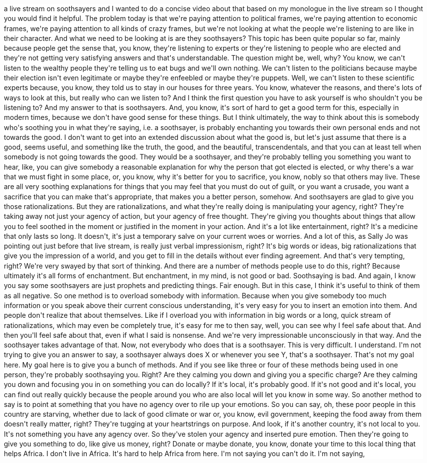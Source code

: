  a live stream on soothsayers and I wanted to do a concise video about that based on my monologue in the live stream so I thought you would find it helpful. The problem today is that we're paying attention to political frames, we're paying attention to economic frames, we're paying attention to all kinds of crazy frames, but we're not looking at what the people we're listening to are like in their character. And what we need to be looking at is are they soothsayers? This topic has been quite popular so far, mainly because people get the sense that, you know, they're listening to experts or they're listening to people who are elected and they're not getting very satisfying answers and that's understandable. The question might be, well, why? You know, we can't listen to the wealthy people they're telling us to eat bugs and we'll own nothing. We can't listen to the politicians because maybe their election isn't even legitimate or maybe they're enfeebled or maybe they're puppets. Well, we can't listen to these scientific experts because, you know, they told us to stay in our houses for three years. You know, whatever the reasons, and there's lots of ways to look at this, but really who can we listen to? And I think the first question you have to ask yourself is who shouldn't you be listening to? And my answer to that is soothsayers. And, you know, it's sort of hard to get a good term for this, especially in modern times, because we don't have good sense for these things. But I think ultimately, the way to think about this is somebody who's soothing you in what they're saying, i.e. a soothsayer, is probably enchanting you towards their own personal ends and not towards the good. I don't want to get into an extended discussion about what the good is, but let's just assume that there is a good, seems useful, and something like the truth, the good, and the beautiful, transcendentals, and that you can at least tell when somebody is not going towards the good. They would be a soothsayer, and they're probably telling you something you want to hear, like, you can give somebody a reasonable explanation for why the person that got elected is elected, or why there's a war that we must fight in some place, or, you know, why it's better for you to sacrifice, you know, nobly so that others may live. These are all very soothing explanations for things that you may feel that you must do out of guilt, or you want a crusade, you want a sacrifice that you can make that's appropriate, that makes you a better person, somehow. And soothsayers are glad to give you those rationalizations. But they are rationalizations, and what they're really doing is manipulating your agency, right? They're taking away not just your agency of action, but your agency of free thought. They're giving you thoughts about things that allow you to feel soothed in the moment or justified in the moment in your action. And it's a lot like entertainment, right? It's a medicine that only lasts so long. It doesn't, it's just a temporary salve on your current woes or worries. And a lot of this, as Sally Jo was pointing out just before that live stream, is really just verbal impressionism, right? It's big words or ideas, big rationalizations that give you the impression of a world, and you get to fill in the details without ever finding agreement. And that's very tempting, right? We're very swayed by that sort of thinking. And there are a number of methods people use to do this, right? Because ultimately it's all forms of enchantment. But enchantment, in my mind, is not good or bad. Soothsaying is bad. And again, I know you say some soothsayers are just prophets and predicting things. Fair enough. But in this case, I think it's useful to think of them as all negative. So one method is to overload somebody with information. Because when you give somebody too much information or you speak above their current conscious understanding, it's very easy for you to insert an emotion into them. And people don't realize that about themselves. Like if I overload you with information in big words or a long, quick stream of rationalizations, which may even be completely true, it's easy for me to then say, well, you can see why I feel safe about that. And then you'll feel safe about that, even if what I said is nonsense. And we're very impressionable unconsciously in that way. And the soothsayer takes advantage of that. Now, not everybody who does that is a soothsayer. This is very difficult. I understand. I'm not trying to give you an answer to say, a soothsayer always does X or whenever you see Y, that's a soothsayer. That's not my goal here. My goal here is to give you a bunch of methods. And if you see like three or four of these methods being used in one person, they're probably soothsaying you. Right? Are they calming you down and giving you a specific charge? Are they calming you down and focusing you in on something you can do locally? If it's local, it's probably good. If it's not good and it's local, you can find out really quickly because the people around you who are also local will let you know in some way. So another method to say is to point at something that you have no agency over to rile up your emotions. So you can say, oh, these poor people in this country are starving, whether due to lack of good climate or war or, you know, evil government, keeping the food away from them doesn't really matter, right? They're tugging at your heartstrings on purpose. And look, if it's another country, it's not local to you. It's not something you have any agency over. So they've stolen your agency and inserted pure emotion. Then they're going to give you something to do, like give us money, right? Donate or maybe donate, you know, donate your time to this local thing that helps Africa. I don't live in Africa. It's hard to help Africa from here. I'm not saying you can't do it. I'm not saying,